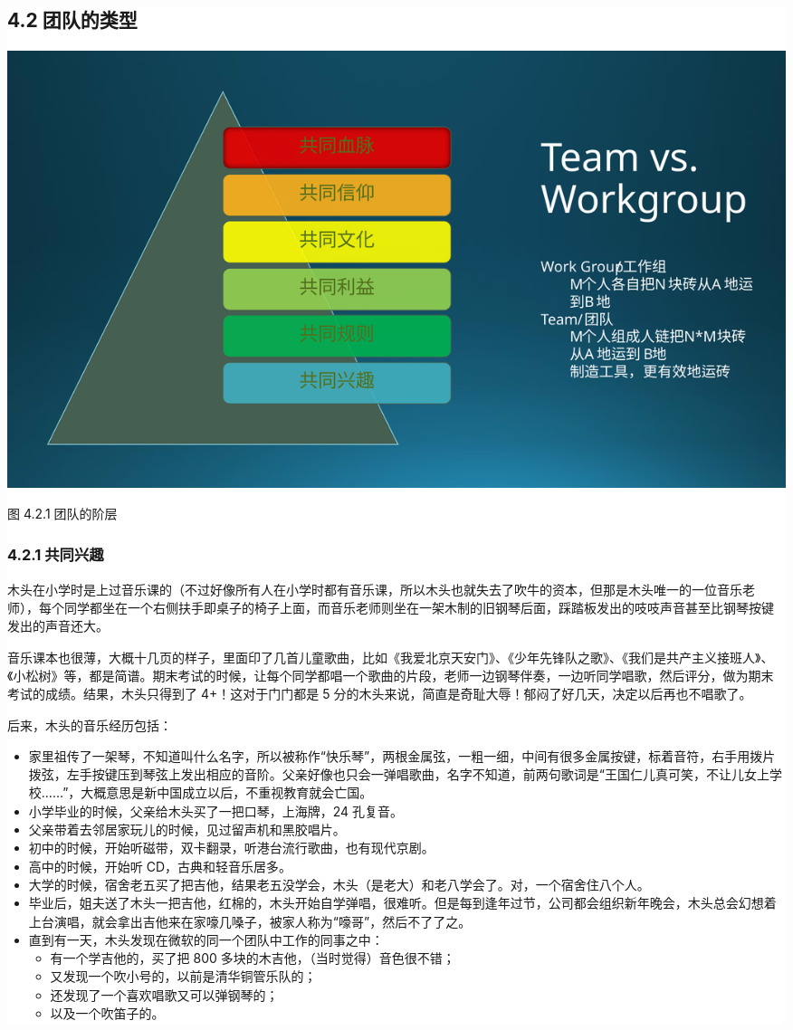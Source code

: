 
## 4.2 团队的类型

<img src="img/Slide4.SVG"/>

图 4.2.1 团队的阶层

### 4.2.1 共同兴趣

木头在小学时是上过音乐课的（不过好像所有人在小学时都有音乐课，所以木头也就失去了吹牛的资本，但那是木头唯一的一位音乐老师），每个同学都坐在一个右侧扶手即桌子的椅子上面，而音乐老师则坐在一架木制的旧钢琴后面，踩踏板发出的吱吱声音甚至比钢琴按键发出的声音还大。

音乐课本也很薄，大概十几页的样子，里面印了几首儿童歌曲，比如《我爱北京天安门》、《少年先锋队之歌》、《我们是共产主义接班人》、《小松树》等，都是简谱。期末考试的时候，让每个同学都唱一个歌曲的片段，老师一边钢琴伴奏，一边听同学唱歌，然后评分，做为期末考试的成绩。结果，木头只得到了 4+！这对于门门都是 5 分的木头来说，简直是奇耻大辱！郁闷了好几天，决定以后再也不唱歌了。

后来，木头的音乐经历包括：

- 家里祖传了一架琴，不知道叫什么名字，所以被称作“快乐琴”，两根金属弦，一粗一细，中间有很多金属按键，标着音符，右手用拨片拨弦，左手按键压到琴弦上发出相应的音阶。父亲好像也只会一弹唱歌曲，名字不知道，前两句歌词是“王国仁儿真可笑，不让儿女上学校......”，大概意思是新中国成立以后，不重视教育就会亡国。
- 小学毕业的时候，父亲给木头买了一把口琴，上海牌，24 孔复音。
- 父亲带着去邻居家玩儿的时候，见过留声机和黑胶唱片。
- 初中的时候，开始听磁带，双卡翻录，听港台流行歌曲，也有现代京剧。
- 高中的时候，开始听 CD，古典和轻音乐居多。
- 大学的时候，宿舍老五买了把吉他，结果老五没学会，木头（是老大）和老八学会了。对，一个宿舍住八个人。
- 毕业后，姐夫送了木头一把吉他，红棉的，木头开始自学弹唱，很难听。但是每到逢年过节，公司都会组织新年晚会，木头总会幻想着上台演唱，就会拿出吉他来在家嚎几嗓子，被家人称为“嚎哥”，然后不了了之。
- 直到有一天，木头发现在微软的同一个团队中工作的同事之中：
  - 有一个学吉他的，买了把 800 多块的木吉他，（当时觉得）音色很不错；
  - 又发现一个吹小号的，以前是清华铜管乐队的；
  - 还发现了一个喜欢唱歌又可以弹钢琴的；
  - 以及一个吹笛子的。
  